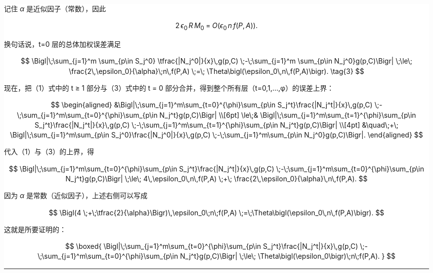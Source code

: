 记住 $\alpha$ 是近似因子（常数），因此

$$
2\,\epsilon_0\,R\,M_0 \;=\; O\bigl(\epsilon_0\,n\,f(P,A)\bigr).
$$

换句话说，t=0 层的总体加权误差满足

$$
\Bigl|\;\sum_{j=1}^m \sum_{p\in S_j^0} \tfrac{|N_j^0|}{x}\,g(p,C)
    \;-\;\sum_{j=1}^m \sum_{p\in N_j^0}g(p,C)\Bigr|
\;\le\;
\frac{2\,\epsilon_0}{\alpha}\;n\,f(P,A)
\;=\;
\Theta\bigl(\epsilon_0\,n\,f(P,A)\bigr).
\tag{3}
$$


现在，把（1）式中的 t ≥ 1 部分与（3）式中的 t = 0 部分合并，得到整个所有层（t=0,1,…,φ）的误差上界：

$$
\begin{aligned}
&\Bigl|\;\sum_{j=1}^m\sum_{t=0}^{\phi}\sum_{p\in S_j^t}\frac{|N_j^t|}{x}\,g(p,C)
\;-\;\sum_{j=1}^m\sum_{t=0}^{\phi}\sum_{p\in N_j^t}g(p,C)\Bigr| \\[6pt]
\le\;&
\Bigl|\;\sum_{j=1}^m\sum_{t=1}^{\phi}\sum_{p\in S_j^t}\frac{|N_j^t|}{x}\,g(p,C)
\;-\;\sum_{j=1}^m\sum_{t=1}^{\phi}\sum_{p\in N_j^t}g(p,C)\Bigr|
\\[4pt]
&\quad\;+\;
\Bigl|\;\sum_{j=1}^m\sum_{p\in S_j^0}\frac{|N_j^0|}{x}\,g(p,C)
\;-\;\sum_{j=1}^m\sum_{p\in N_j^0}g(p,C)\Bigr|.
\end{aligned}
$$

代入（1）与（3）的上界，得

$$
\Bigl|\;\sum_{j=1}^m\sum_{t=0}^{\phi}\sum_{p\in S_j^t}\frac{|N_j^t|}{x}\,g(p,C)
\;-\;\sum_{j=1}^m\sum_{t=0}^{\phi}\sum_{p\in N_j^t}g(p,C)\Bigr|
\;\le\;
4\,\epsilon_0\,n\,f(P,A)
\;+\;
\frac{2\,\epsilon_0}{\alpha}\,n\,f(P,A).
$$

因为 $\alpha$ 是常数（近似因子），上述右侧可以写成

$$
\Bigl(4 \;+\;\tfrac{2}{\alpha}\Bigr)\,\epsilon_0\;n\;f(P,A)
\;=\;\Theta\bigl(\epsilon_0\,n\,f(P,A)\bigr).
$$

这就是所要证明的：

$$
\boxed{
\Bigl|\;\sum_{j=1}^m\sum_{t=0}^{\phi}\sum_{p\in S_j^t}\frac{|N_j^t|}{x}\,g(p,C)
\;-\;\sum_{j=1}^m\sum_{t=0}^{\phi}\sum_{p\in N_j^t}g(p,C)\Bigr|
\;\le\;
\Theta\bigl(\epsilon_0\bigr)\;n\;f(P,A).
}
$$

---